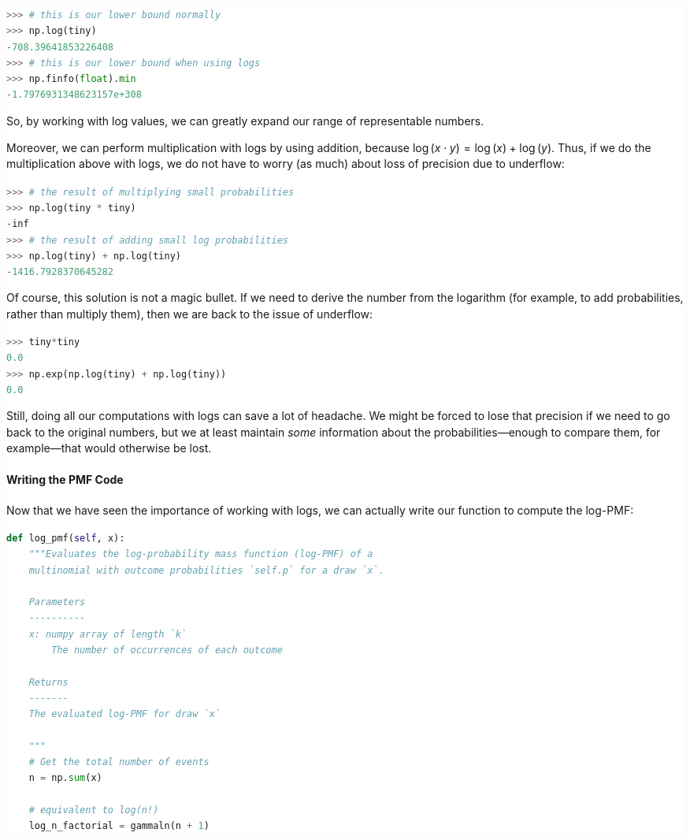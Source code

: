 ```python
>>> # this is our lower bound normally
>>> np.log(tiny)
-708.39641853226408
>>> # this is our lower bound when using logs
>>> np.finfo(float).min
-1.7976931348623157e+308
```

So, by working with log values, we can greatly expand our range of
representable numbers.

Moreover, we can perform multiplication with logs by using addition,
 because $\log(x\cdot{}y) = \log(x) +
 \log(y)$. Thus, if we do the multiplication above with logs, we do
 not have to worry (as much) about loss of precision due to underflow:

```python
>>> # the result of multiplying small probabilities
>>> np.log(tiny * tiny)
-inf
>>> # the result of adding small log probabilities
>>> np.log(tiny) + np.log(tiny)
-1416.7928370645282
```

Of course, this solution is not a magic bullet. If we need to derive
the number from the logarithm (for example, to add probabilities,
rather than multiply them), then we are back to the issue of
underflow:

```python
>>> tiny*tiny
0.0
>>> np.exp(np.log(tiny) + np.log(tiny))
0.0
```

Still, doing all our computations with logs can save a lot of
headache. We might be forced to lose that precision if we need to go
back to the original numbers, but we at least maintain *some* information about
the probabilities&mdash;enough to compare them, for example&mdash;that would
otherwise be lost.

#### Writing the PMF Code

Now that we have seen the importance of working with logs, we can
actually write our function to compute the log-PMF:

```python
def log_pmf(self, x):
    """Evaluates the log-probability mass function (log-PMF) of a
    multinomial with outcome probabilities `self.p` for a draw `x`.

    Parameters
    ----------
    x: numpy array of length `k`
        The number of occurrences of each outcome

    Returns
    -------
    The evaluated log-PMF for draw `x`

    """
    # Get the total number of events
    n = np.sum(x)

    # equivalent to log(n!)
    log_n_factorial = gammaln(n + 1)
```